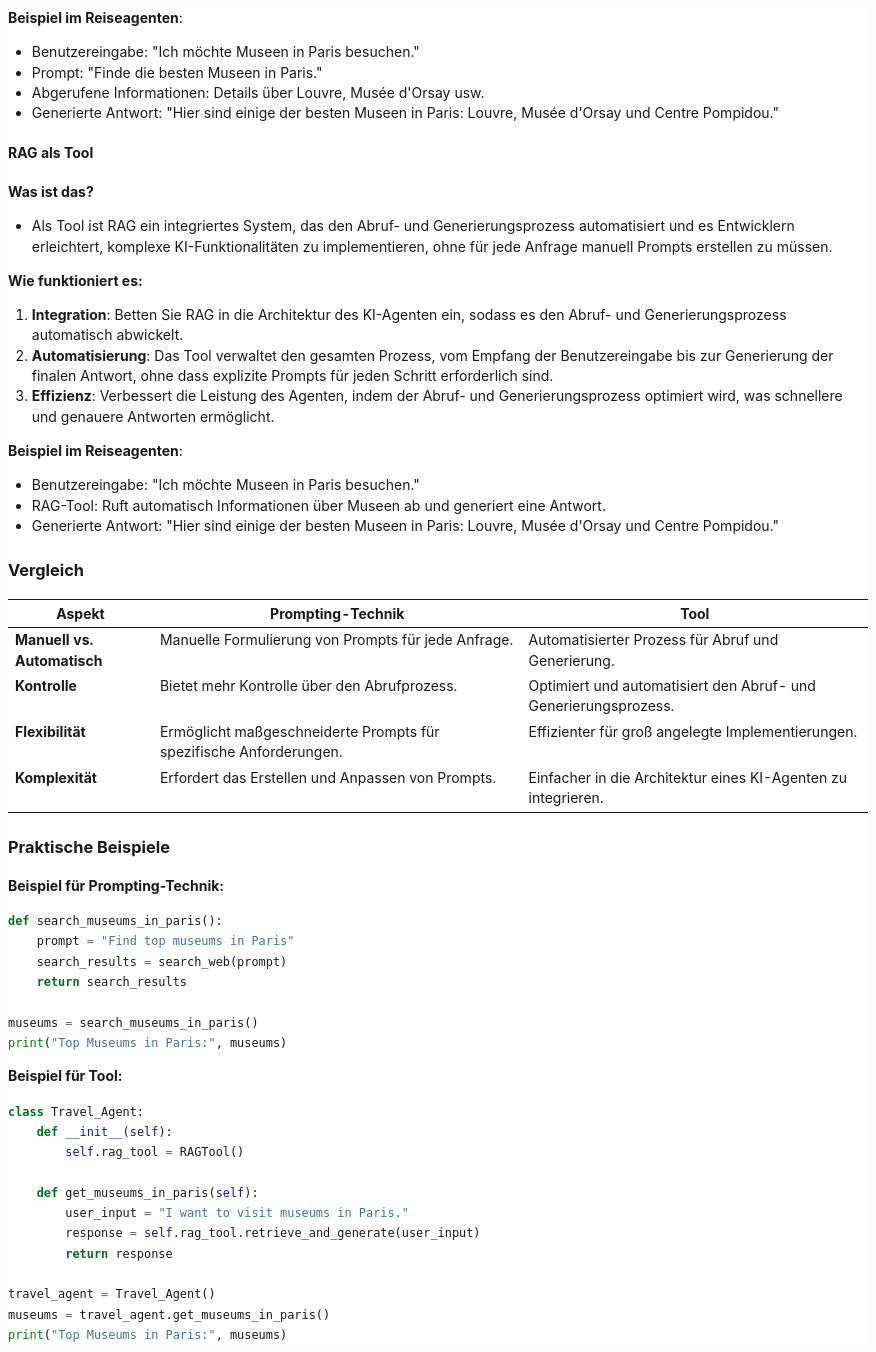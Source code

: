**Beispiel im Reiseagenten**:  
- Benutzereingabe: "Ich möchte Museen in Paris besuchen."  
- Prompt: "Finde die besten Museen in Paris."  
- Abgerufene Informationen: Details über Louvre, Musée d'Orsay usw.  
- Generierte Antwort: "Hier sind einige der besten Museen in Paris: Louvre, Musée d'Orsay und Centre Pompidou."  

#### RAG als Tool  
**Was ist das?**  
- Als Tool ist RAG ein integriertes System, das den Abruf- und Generierungsprozess automatisiert und es Entwicklern erleichtert, komplexe KI-Funktionalitäten zu implementieren, ohne für jede Anfrage manuell Prompts erstellen zu müssen.  

**Wie funktioniert es:**  
1. **Integration**: Betten Sie RAG in die Architektur des KI-Agenten ein, sodass es den Abruf- und Generierungsprozess automatisch abwickelt.  
2. **Automatisierung**: Das Tool verwaltet den gesamten Prozess, vom Empfang der Benutzereingabe bis zur Generierung der finalen Antwort, ohne dass explizite Prompts für jeden Schritt erforderlich sind.  
3. **Effizienz**: Verbessert die Leistung des Agenten, indem der Abruf- und Generierungsprozess optimiert wird, was schnellere und genauere Antworten ermöglicht.  

**Beispiel im Reiseagenten**:  
- Benutzereingabe: "Ich möchte Museen in Paris besuchen."  
- RAG-Tool: Ruft automatisch Informationen über Museen ab und generiert eine Antwort.  
- Generierte Antwort: "Hier sind einige der besten Museen in Paris: Louvre, Musée d'Orsay und Centre Pompidou."  

### Vergleich  

| Aspekt               | Prompting-Technik                                      | Tool                                               |  
|-----------------------|-------------------------------------------------------|---------------------------------------------------|  
| **Manuell vs. Automatisch** | Manuelle Formulierung von Prompts für jede Anfrage. | Automatisierter Prozess für Abruf und Generierung. |  
| **Kontrolle**         | Bietet mehr Kontrolle über den Abrufprozess.          | Optimiert und automatisiert den Abruf- und Generierungsprozess.|  
| **Flexibilität**      | Ermöglicht maßgeschneiderte Prompts für spezifische Anforderungen.| Effizienter für groß angelegte Implementierungen. |  
| **Komplexität**       | Erfordert das Erstellen und Anpassen von Prompts.     | Einfacher in die Architektur eines KI-Agenten zu integrieren. |  

### Praktische Beispiele  
**Beispiel für Prompting-Technik:**  
```python
def search_museums_in_paris():
    prompt = "Find top museums in Paris"
    search_results = search_web(prompt)
    return search_results

museums = search_museums_in_paris()
print("Top Museums in Paris:", museums)
```  

**Beispiel für Tool:**  
```python
class Travel_Agent:
    def __init__(self):
        self.rag_tool = RAGTool()

    def get_museums_in_paris(self):
        user_input = "I want to visit museums in Paris."
        response = self.rag_tool.retrieve_and_generate(user_input)
        return response

travel_agent = Travel_Agent()
museums = travel_agent.get_museums_in_paris()
print("Top Museums in Paris:", museums)
```